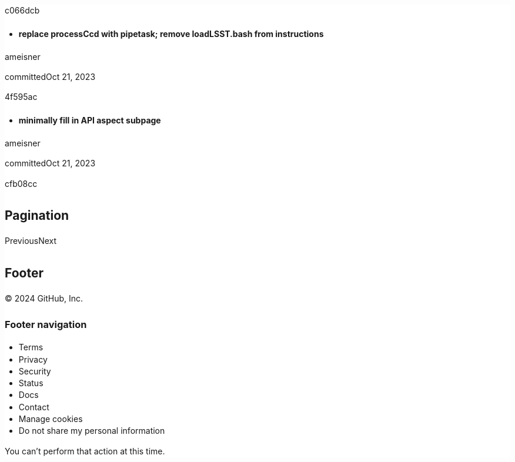c066dcb

  * #### replace processCcd with pipetask; remove loadLSST.bash from instructions

ameisner

committedOct 21, 2023

4f595ac

  * #### minimally fill in API aspect subpage

ameisner

committedOct 21, 2023

cfb08cc




## Pagination

PreviousNext

## Footer

© 2024 GitHub, Inc. 

### Footer navigation

  * Terms
  * Privacy
  * Security
  * Status
  * Docs
  * Contact
  * Manage cookies 
  * Do not share my personal information 



You can’t perform that action at this time. 
